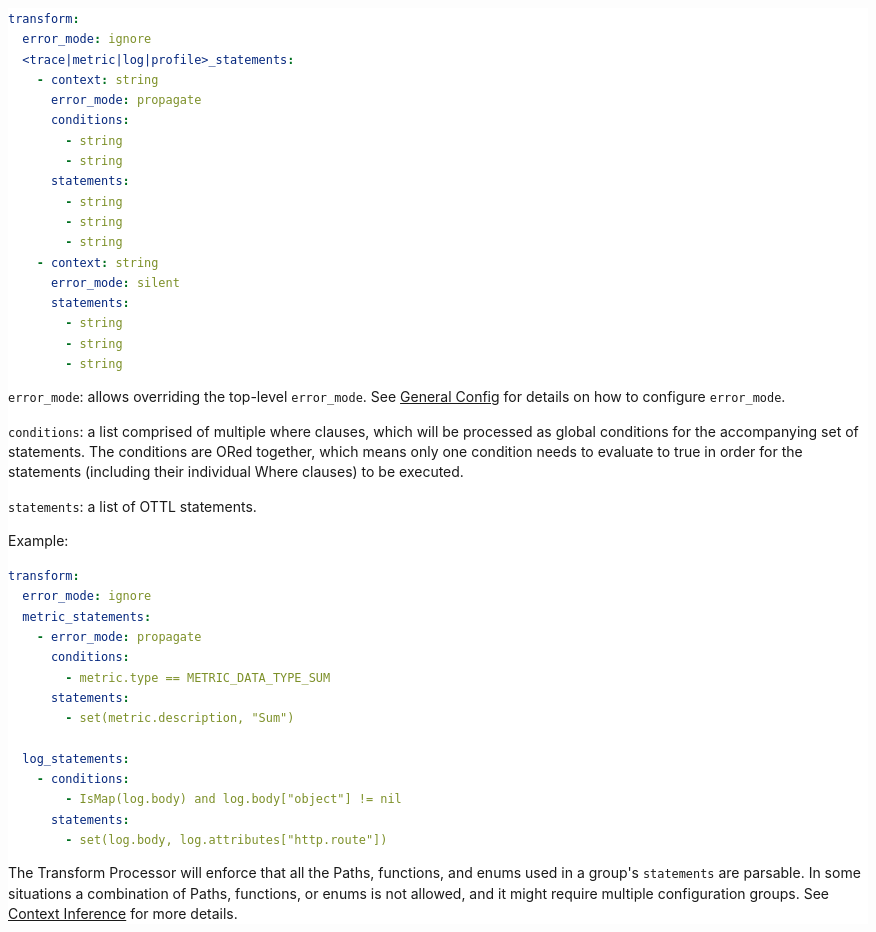 ```yaml
transform:
  error_mode: ignore
  <trace|metric|log|profile>_statements:
    - context: string
      error_mode: propagate
      conditions: 
        - string
        - string
      statements:
        - string
        - string
        - string
    - context: string
      error_mode: silent
      statements:
        - string
        - string
        - string
```

`error_mode`: allows overriding the top-level `error_mode`. See [General Config](#general-config) for details on how to configure `error_mode`.

`conditions`: a list comprised of multiple where clauses, which will be processed as global conditions for the accompanying set of statements. The conditions are ORed together, which means only one condition needs to evaluate to true in order for the statements (including their individual Where clauses) to be executed.

`statements`: a list of OTTL statements.

Example:

```yaml
transform:
  error_mode: ignore
  metric_statements:
    - error_mode: propagate
      conditions:
        - metric.type == METRIC_DATA_TYPE_SUM
      statements:
        - set(metric.description, "Sum")

  log_statements:
    - conditions:
        - IsMap(log.body) and log.body["object"] != nil
      statements:
        - set(log.body, log.attributes["http.route"])
```

The Transform Processor will enforce that all the Paths, functions, and enums used in a group's `statements` are parsable.
In some situations a combination of Paths, functions, or enums is not allowed, and it might require multiple configuration groups. 
See [Context Inference](#context-inference) for more details.


[development]: https://github.com/open-telemetry/opentelemetry-collector/blob/main/docs/component-stability.md#development
[beta]: https://github.com/open-telemetry/opentelemetry-collector/blob/main/docs/component-stability.md#beta
[contrib]: https://github.com/open-telemetry/opentelemetry-collector-releases/tree/main/distributions/otelcol-contrib
[k8s]: https://github.com/open-telemetry/opentelemetry-collector-releases/tree/main/distributions/otelcol-k8s